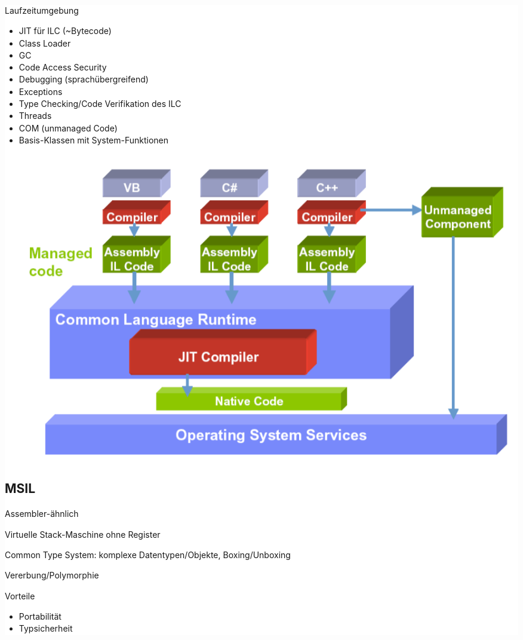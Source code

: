 Laufzeitumgebung

* JIT für ILC (~Bytecode)
* Class Loader
* GC
* Code Access Security
* Debugging (sprachübergreifend)
* Exceptions
* Type Checking/Code Verifikation des ILC
* Threads
* COM (unmanaged Code)
* Basis-Klassen mit System-Funktionen

![5BC620AF-5E72-4439-A756-2C1BD4AC977C](Bilder/5BC620AF-5E72-4439-A756-2C1BD4AC977C.png)

## MSIL

Assembler-ähnlich

Virtuelle Stack-Maschine ohne Register

Common Type System: komplexe Datentypen/Objekte, Boxing/Unboxing

Vererbung/Polymorphie

Vorteile

* Portabilität
* Typsicherheit
